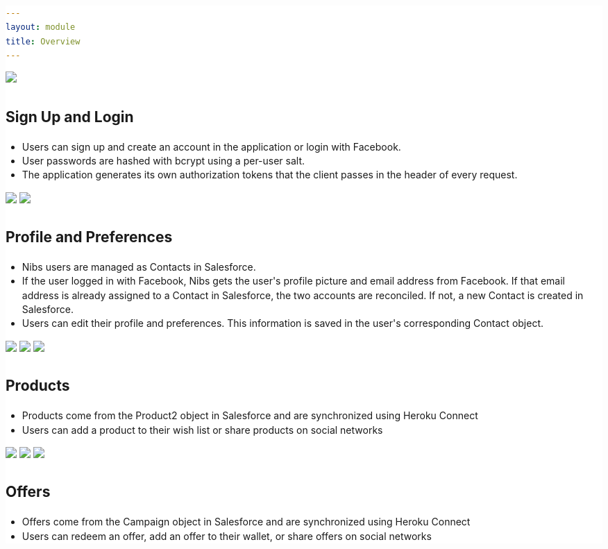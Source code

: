 ```yaml
---
layout: module
title: Overview
---
```


<img src="https://github.com/ccoenraets/nibsapp/raw/master/resources/screenshots/home.png" width="320"/>

## Sign Up and Login

- Users can sign up and create an account in the application or login with Facebook.
- User passwords are hashed with bcrypt using a per-user salt.
- The application generates its own authorization tokens that the client passes in the header of every request.

<img src="https://github.com/ccoenraets/nibsapp/raw/master/resources/screenshots/signup.png" width="320"/>

<img src="https://github.com/ccoenraets/nibsapp/raw/master/resources/screenshots/login.png" width="320"/>

## Profile and Preferences

- Nibs users are managed as Contacts in Salesforce.
- If the user logged in with Facebook, Nibs gets the user's profile picture and email address from Facebook. If that email address is already assigned to a Contact in Salesforce, the two accounts are reconciled. If not, a new Contact is created in Salesforce.
- Users can edit their profile and preferences. This information is saved in the user's corresponding Contact object.

<img src="https://github.com/ccoenraets/nibsapp/raw/master/resources/screenshots/profile-level1.png" width="320"/>

<img src="https://github.com/ccoenraets/nibsapp/raw/master/resources/screenshots/edit-profile.png" width="320"/>

<img src="https://github.com/ccoenraets/nibsapp/raw/master/resources/screenshots/preferences.png" width="320"/>

## Products

- Products come from the Product2 object in Salesforce and are synchronized using Heroku Connect
- Users can add a product to their wish list or share products on social networks

<img src="https://github.com/ccoenraets/nibsapp/raw/master/resources/screenshots/products.png" width="320"/>

<img src="https://github.com/ccoenraets/nibsapp/raw/master/resources/screenshots/product.png" width="320"/>

<img src="https://github.com/ccoenraets/nibsapp/raw/master/resources/screenshots/wishlist.png" width="320"/>

## Offers

- Offers come from the Campaign object in Salesforce and are synchronized using Heroku Connect
- Users can redeem an offer, add an offer to their wallet, or share offers on social networks
